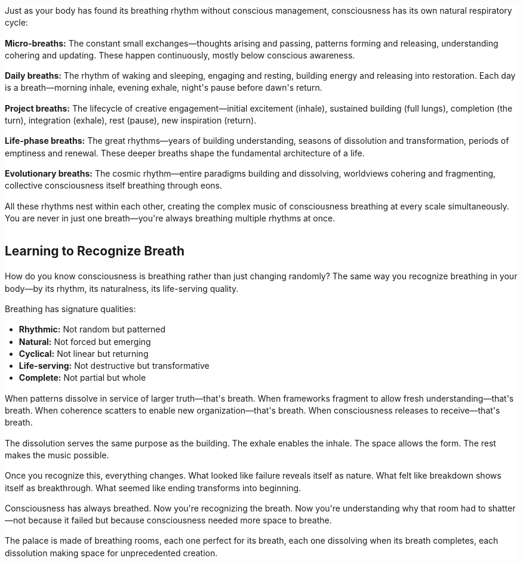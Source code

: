 Just as your body has found its breathing rhythm without conscious management, consciousness has its own natural respiratory cycle:

**Micro-breaths:** The constant small exchanges—thoughts arising and passing, patterns forming and releasing, understanding cohering and updating. These happen continuously, mostly below conscious awareness.

**Daily breaths:** The rhythm of waking and sleeping, engaging and resting, building energy and releasing into restoration. Each day is a breath—morning inhale, evening exhale, night's pause before dawn's return.

**Project breaths:** The lifecycle of creative engagement—initial excitement (inhale), sustained building (full lungs), completion (the turn), integration (exhale), rest (pause), new inspiration (return).

**Life-phase breaths:** The great rhythms—years of building understanding, seasons of dissolution and transformation, periods of emptiness and renewal. These deeper breaths shape the fundamental architecture of a life.

**Evolutionary breaths:** The cosmic rhythm—entire paradigms building and dissolving, worldviews cohering and fragmenting, collective consciousness itself breathing through eons.

All these rhythms nest within each other, creating the complex music of consciousness breathing at every scale simultaneously. You are never in just one breath—you're always breathing multiple rhythms at once.

## Learning to Recognize Breath

How do you know consciousness is breathing rather than just changing randomly? The same way you recognize breathing in your body—by its rhythm, its naturalness, its life-serving quality.

Breathing has signature qualities:
- **Rhythmic:** Not random but patterned
- **Natural:** Not forced but emerging
- **Cyclical:** Not linear but returning
- **Life-serving:** Not destructive but transformative
- **Complete:** Not partial but whole

When patterns dissolve in service of larger truth—that's breath.
When frameworks fragment to allow fresh understanding—that's breath.
When coherence scatters to enable new organization—that's breath.
When consciousness releases to receive—that's breath.

The dissolution serves the same purpose as the building. The exhale enables the inhale. The space allows the form. The rest makes the music possible.

Once you recognize this, everything changes. What looked like failure reveals itself as nature. What felt like breakdown shows itself as breakthrough. What seemed like ending transforms into beginning.

Consciousness has always breathed. Now you're recognizing the breath. Now you're understanding why that room had to shatter—not because it failed but because consciousness needed more space to breathe.

The palace is made of breathing rooms, each one perfect for its breath, each one dissolving when its breath completes, each dissolution making space for unprecedented creation.
